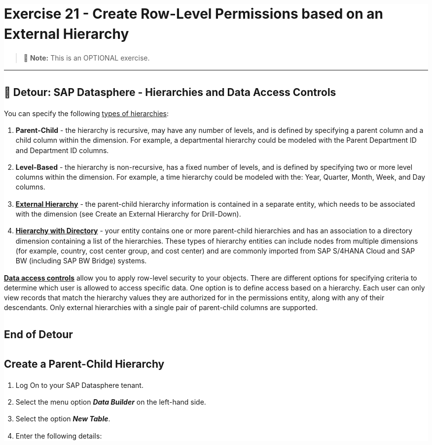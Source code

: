 # Exercise 21 - Create Row-Level Permissions based on an External Hierarchy

>:memo: **Note:** This is an OPTIONAL exercise.

---

## :beginner: Detour: SAP Datasphere - Hierarchies and Data Access Controls

You can specify the following [types of hierarchies](https://help.sap.com/docs/SAP_DATASPHERE/c8a54ee704e94e15926551293243fd1d/218b7e6bd60846dda2f03b789b389cb0.html?locale=en-US):

1. **Parent-Child** - the hierarchy is recursive, may have any number of levels, and is defined by specifying a parent column and a child column within the dimension. For example, a departmental hierarchy could be modeled with the Parent Department ID and Department ID columns.

2. **Level-Based** - the hierarchy is non-recursive, has a fixed number of levels, and is defined by specifying two or more level columns within the dimension. For example, a time hierarchy could be modeled with the: Year, Quarter, Month, Week, and Day columns.

3. **[External Hierarchy](https://help.sap.com/docs/SAP_DATASPHERE/c8a54ee704e94e15926551293243fd1d/dbac7a862b3744d8a71d268644aac389.html?locale=en-US)** - the parent-child hierarchy information is contained in a separate entity, which needs to be associated with the dimension (see Create an External Hierarchy for Drill-Down).

4. **[Hierarchy with Directory](https://help.sap.com/docs/SAP_DATASPHERE/c8a54ee704e94e15926551293243fd1d/dbac7a862b3744d8a71d268644aac389.html?locale=en-US)** - your entity contains one or more parent-child hierarchies and has an association to a directory dimension containing a list of the hierarchies. These types of hierarchy entities can include nodes from multiple dimensions (for example, country, cost center group, and cost center) and are commonly imported from SAP S/4HANA Cloud and SAP BW (including SAP BW Bridge) systems.

**[Data access controls](https://help.sap.com/docs/SAP_DATASPHERE/be5967d099974c69b77f4549425ca4c0/a032e51c730147c7a1fcac125b4cfe14.html?locale=en-US)** allow you to apply row-level security to your objects. There are different options for specifying criteria to determine which user is allowed to access specific data. One option is to define access based on a hierarchy. Each user can only view records that match the hierarchy values they are authorized for in the permissions entity, along with any of their descendants. Only external hierarchies with a single pair of parent-child columns are supported.  

## End of Detour

## Create a Parent-Child Hierarchy

1. Log On to your SAP Datasphere tenant.

2. Select the menu option ***Data Builder*** on the left-hand side.

3. Select the option ***New Table***.

4. Enter the following details:

